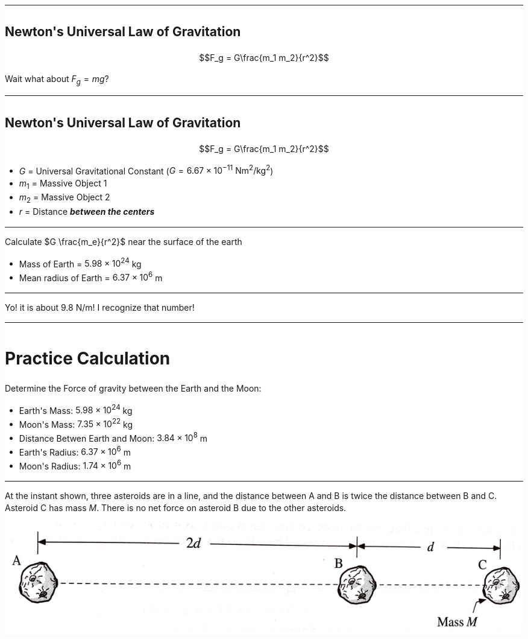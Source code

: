 


---

## Newton's Universal Law of Gravitation

$$F_g = G\frac{m_1 m_2}{r^2}$$

Wait what about $F_g = mg$?

---

## Newton's Universal Law of Gravitation

$$F_g = G\frac{m_1 m_2}{r^2}$$

- $G$ = Universal Gravitational Constant ($G = 6.67 \times 10^{-11} \textrm{ Nm}^2/\textrm{kg}^2$)
- $m_1$ = Massive Object 1
- $m_2$ = Massive Object 2
- $r$ = Distance ***between the centers***

---

Calculate $G \frac{m_e}{r^2}$ near the surface of the earth

- Mass of Earth = $5.98 \times 10^{24}$ kg
- Mean radius of Earth = $6.37 \times 10^6$ m

---

Yo! it is about 9.8 N/m! I recognize that number!

---

# Practice Calculation

Determine the Force of gravity between the Earth and the Moon:

- Earth's Mass: $5.98 \times 10^{24}$ kg
- Moon's Mass: $7.35 \times 10^{22}$ kg
- Distance Betwen Earth and Moon: $3.84 \times 10^8$ m
- Earth's Radius: $6.37 \times 10^6$ m
- Moon's Radius: $1.74 \times 10^6$ m

---



At the instant shown, three asteroids are in a line, and the distance between A and B is twice the distance between B and C. Asteroid C has mass $M$. There is no net force on asteroid B due to the other asteroids.

![center w:1000](../figures/asteroids1.jpg)
